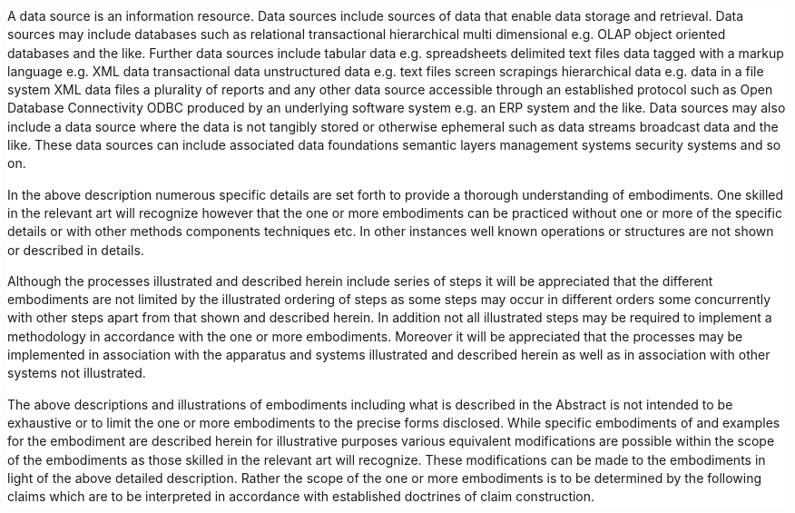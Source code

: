 A data source is an information resource. Data sources include sources of data that enable data storage and retrieval. Data sources may include databases such as relational transactional hierarchical multi dimensional e.g. OLAP object oriented databases and the like. Further data sources include tabular data e.g. spreadsheets delimited text files data tagged with a markup language e.g. XML data transactional data unstructured data e.g. text files screen scrapings hierarchical data e.g. data in a file system XML data files a plurality of reports and any other data source accessible through an established protocol such as Open Database Connectivity ODBC produced by an underlying software system e.g. an ERP system and the like. Data sources may also include a data source where the data is not tangibly stored or otherwise ephemeral such as data streams broadcast data and the like. These data sources can include associated data foundations semantic layers management systems security systems and so on.

In the above description numerous specific details are set forth to provide a thorough understanding of embodiments. One skilled in the relevant art will recognize however that the one or more embodiments can be practiced without one or more of the specific details or with other methods components techniques etc. In other instances well known operations or structures are not shown or described in details.

Although the processes illustrated and described herein include series of steps it will be appreciated that the different embodiments are not limited by the illustrated ordering of steps as some steps may occur in different orders some concurrently with other steps apart from that shown and described herein. In addition not all illustrated steps may be required to implement a methodology in accordance with the one or more embodiments. Moreover it will be appreciated that the processes may be implemented in association with the apparatus and systems illustrated and described herein as well as in association with other systems not illustrated.

The above descriptions and illustrations of embodiments including what is described in the Abstract is not intended to be exhaustive or to limit the one or more embodiments to the precise forms disclosed. While specific embodiments of and examples for the embodiment are described herein for illustrative purposes various equivalent modifications are possible within the scope of the embodiments as those skilled in the relevant art will recognize. These modifications can be made to the embodiments in light of the above detailed description. Rather the scope of the one or more embodiments is to be determined by the following claims which are to be interpreted in accordance with established doctrines of claim construction.

